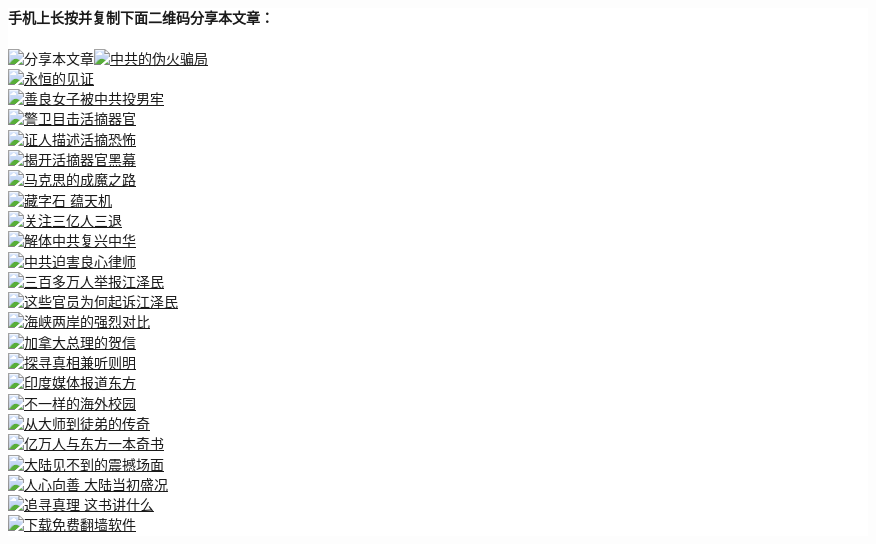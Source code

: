 <strong>手机上长按并复制下面二维码分享本文章：</strong><br><br><img src="https://chart.apis.google.com/chart?cht=qr&chs=240x240&choe=UTF-8&chld=M|2&chl=https://github.com/19920513/djy/blob/master/gb/23/12/25/n14143665.md%231" title="分享本文章"></td><td VALIGN=TOP><a href="https://github.com/19920513/djy/blob/master/gb/16/1/21/n4622075.md?dfh#1" target="_blank"><img src="https://raw.githubusercontent.com/19920513/djy/master/gb/300/wei-f1.jpg" title="中共的伪火骗局"  alt="中共的伪火骗局"></a><br><a href="https://github.com/19920513/www/blob/master/README.md?dfh#9" target="_blank"><img src="https://raw.githubusercontent.com/19920513/djy/master/gb/300/yong-h.jpg" title="永恒的见证"  alt="永恒的见证"></a><br><a href="https://github.com/19920513/djy/blob/master/gb/13/9/29/n3974789.md?dfh#1" target="_blank"><img src="https://raw.githubusercontent.com/19920513/djy/master/gb/300/shang-lnz.jpg" title="善良女子被中共投男牢"  alt="善良女子被中共投男牢"></a><br><a href="https://github.com/19920513/djy/blob/master/gb/16/3/16/n4663449.md?dfh#1" target="_blank"><img src="https://raw.githubusercontent.com/19920513/djy/master/gb/300/huo-z3.jpg" title="警卫目击活摘器官"  alt="警卫目击活摘器官"></a><br><a href="https://github.com/19920513/djy/blob/master/gb/16/8/7/n8177641.md?dfh#1" target="_blank"><img src="https://raw.githubusercontent.com/19920513/djy/master/gb/300/huo-z4.jpg" title="证人描述活摘恐怖"  alt="证人描述活摘恐怖"></a><br><a href="https://github.com/19920513/djy/blob/master/gb/10/4/19/n2881569.md?dfh#1" target="_blank"><img src="https://raw.githubusercontent.com/19920513/djy/master/gb/300/huo-z1.jpg" title="揭开活摘器官黑幕"  alt="揭开活摘器官黑幕"></a><br><a href="https://github.com/19920513/djy/blob/master/gb/10/11/7/n3077476.md?dfh#1" target="_blank"><img src="https://raw.githubusercontent.com/19920513/djy/master/gb/300/ma-ks.jpg" title="马克思的成魔之路"  alt="马克思的成魔之路"></a><br><a href="https://github.com/19920513/djy/blob/master/gb/14/6/9/n4173977.md?dfh#1" target="_blank"><img src="https://raw.githubusercontent.com/19920513/djy/master/gb/300/chang-zs.jpg" title="藏字石 蕴天机"  alt="藏字石 蕴天机"></a><br><a href="https://github.com/19920513/djy/blob/master/gb/18/5/10/n10381511.md?dfh#1" target="_blank"><img src="https://raw.githubusercontent.com/19920513/djy/master/gb/300/st1.jpg" title="关注三亿人三退"  alt="关注三亿人三退"></a><br><a href="https://github.com/19920513/djy/blob/master/gb/18/3/21/n10237682.md?dfh#1" target="_blank"><img src="https://raw.githubusercontent.com/19920513/djy/master/gb/300/jie-t.jpg" title="解体中共复兴中华"  alt="解体中共复兴中华"></a><br><a href="https://github.com/19920513/djy/blob/master/gb/9/2/9/n2422991.md?dfh#1" target="_blank"><img src="https://raw.githubusercontent.com/19920513/djy/master/gb/300/gao-zs.jpg" title="中共迫害良心律师"  alt="中共迫害良心律师"></a><br><a href="https://github.com/19920513/djy/blob/master/gb/18/12/9/n10900044.md?dfh#1" target="_blank"><img src="https://raw.githubusercontent.com/19920513/djy/master/gb/300/sj1.jpg" title="三百多万人举报江泽民"  alt="三百多万人举报江泽民"></a><br><a href="https://github.com/19920513/djy/blob/master/gb/18/8/28/n10672014.md?dfh#1" target="_blank"><img src="https://raw.githubusercontent.com/19920513/djy/master/gb/300/sj2.jpg" title="这些官员为何起诉江泽民"  alt="这些官员为何起诉江泽民"></a><br><a href="https://github.com/19920513/djy/blob/master/gb/8/12/18/n2367165.md?dfh#1" target="_blank"><img src="https://raw.githubusercontent.com/19920513/djy/master/gb/300/liangan.jpg" title="海峡两岸的强烈对比"  alt="海峡两岸的强烈对比"></a><br><a href="https://github.com/19920513/djy/blob/master/gb/15/12/10/n4593139.md?dfh#1" target="_blank"><img src="https://raw.githubusercontent.com/19920513/djy/master/gb/300/jia-ndzl.jpg" title="加拿大总理的贺信"  alt="加拿大总理的贺信"></a><br><a href="https://github.com/19920513/djy/blob/master/gb/11/6/17/n3289382.md?dfh#1" target="_blank"><img src="https://raw.githubusercontent.com/19920513/djy/master/gb/300/xiao-wd.jpg" title="探寻真相兼听则明"  alt="探寻真相兼听则明"></a><br><a href="https://github.com/19920513/djy/blob/master/gb/18/10/27/n10812623.md?dfh#1" target="_blank"><img src="https://raw.githubusercontent.com/19920513/djy/master/gb/300/yindu.jpg" title="印度媒体报道东方"  alt="印度媒体报道东方"></a><br><a href="https://github.com/19920513/djy/blob/master/gb/18/6/9/n10469652.md?dfh#1" target="_blank"><img src="https://raw.githubusercontent.com/19920513/djy/master/gb/300/xie-j.jpg" title="不一样的海外校园"  alt="不一样的海外校园"></a><br><a href="https://github.com/19920513/djy/blob/master/gb/7/4/5/n1669415.md?dfh#1" target="_blank"><img src="https://raw.githubusercontent.com/19920513/djy/master/gb/300/li-up.jpg" title="从大师到徒弟的传奇"  alt="从大师到徒弟的传奇"></a><br><a href="https://github.com/19920513/djy/blob/master/gb/17/5/26/n9191512.md?dfh#1" target="_blank"><img src="https://raw.githubusercontent.com/19920513/djy/master/gb/300/zfl2.jpg" title="亿万人与东方一本奇书"  alt="亿万人与东方一本奇书"></a><br><a href="https://github.com/19920513/djy/blob/master/gb/13/11/27/n4020290.md?dfh#1" target="_blank"><img src="https://raw.githubusercontent.com/19920513/djy/master/gb/300/zhen-h.jpg" title="大陆见不到的震撼场面"  alt="大陆见不到的震撼场面"></a><br><a href="https://github.com/19920513/djy/blob/master/gb/15/7/17/n4482910.md?dfh#1" target="_blank"><img src="https://raw.githubusercontent.com/19920513/djy/master/gb/300/dalu-sk.jpg" title="人心向善 大陆当初盛况"  alt="人心向善 大陆当初盛况"></a><br><a href="https://github.com/19920513/djy/blob/master/gb/19/1/5/n10955468.md?dfh#1" target="_blank"><img src="https://raw.githubusercontent.com/19920513/djy/master/gb/300/zfl1.jpg" title="追寻真理 这书讲什么"  alt="追寻真理 这书讲什么"></a><br><a href="https://github.com/19920513/www/blob/master/README.md?dfh#1" target="_blank"><img src="https://raw.githubusercontent.com/19920513/djy/master/gb/300/fq1.jpg" title="下载免费翻墙软件"  alt="下载免费翻墙软件"></a><br></td></tr></table>

